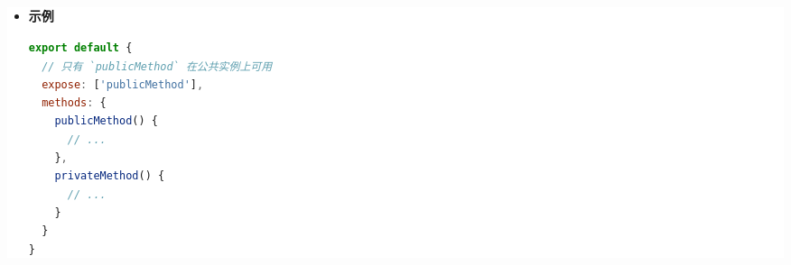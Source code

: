 - **示例**

  ```js
  export default {
    // 只有 `publicMethod` 在公共实例上可用
    expose: ['publicMethod'],
    methods: {
      publicMethod() {
        // ...
      },
      privateMethod() {
        // ...
      }
    }
  }
  ```
